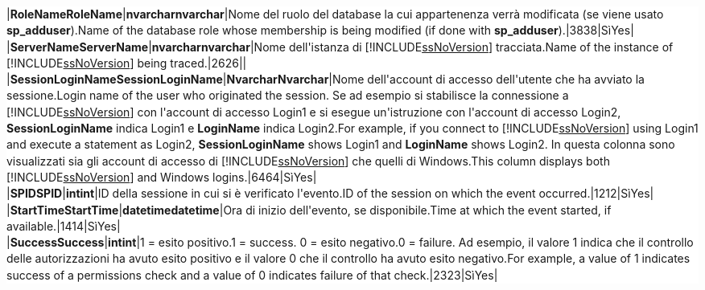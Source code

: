 |<span data-ttu-id="07d34-212">**RoleName**</span><span class="sxs-lookup"><span data-stu-id="07d34-212">**RoleName**</span></span>|<span data-ttu-id="07d34-213">**nvarchar**</span><span class="sxs-lookup"><span data-stu-id="07d34-213">**nvarchar**</span></span>|<span data-ttu-id="07d34-214">Nome del ruolo del database la cui appartenenza verrà modificata (se viene usato **sp_adduser**).</span><span class="sxs-lookup"><span data-stu-id="07d34-214">Name of the database role whose membership is being modified (if done with **sp_adduser**).</span></span>|<span data-ttu-id="07d34-215">38</span><span class="sxs-lookup"><span data-stu-id="07d34-215">38</span></span>|<span data-ttu-id="07d34-216">Sì</span><span class="sxs-lookup"><span data-stu-id="07d34-216">Yes</span></span>|  
|<span data-ttu-id="07d34-217">**ServerName**</span><span class="sxs-lookup"><span data-stu-id="07d34-217">**ServerName**</span></span>|<span data-ttu-id="07d34-218">**nvarchar**</span><span class="sxs-lookup"><span data-stu-id="07d34-218">**nvarchar**</span></span>|<span data-ttu-id="07d34-219">Nome dell'istanza di [!INCLUDE[ssNoVersion](../../includes/ssnoversion-md.md)] tracciata.</span><span class="sxs-lookup"><span data-stu-id="07d34-219">Name of the instance of [!INCLUDE[ssNoVersion](../../includes/ssnoversion-md.md)] being traced.</span></span>|<span data-ttu-id="07d34-220">26</span><span class="sxs-lookup"><span data-stu-id="07d34-220">26</span></span>||  
|<span data-ttu-id="07d34-221">**SessionLoginName**</span><span class="sxs-lookup"><span data-stu-id="07d34-221">**SessionLoginName**</span></span>|<span data-ttu-id="07d34-222">**Nvarchar**</span><span class="sxs-lookup"><span data-stu-id="07d34-222">**Nvarchar**</span></span>|<span data-ttu-id="07d34-223">Nome dell'account di accesso dell'utente che ha avviato la sessione.</span><span class="sxs-lookup"><span data-stu-id="07d34-223">Login name of the user who originated the session.</span></span> <span data-ttu-id="07d34-224">Se ad esempio si stabilisce la connessione a [!INCLUDE[ssNoVersion](../../includes/ssnoversion-md.md)] con l'account di accesso Login1 e si esegue un'istruzione con l'account di accesso Login2, **SessionLoginName** indica Login1 e **LoginName** indica Login2.</span><span class="sxs-lookup"><span data-stu-id="07d34-224">For example, if you connect to [!INCLUDE[ssNoVersion](../../includes/ssnoversion-md.md)] using Login1 and execute a statement as Login2, **SessionLoginName** shows Login1 and **LoginName** shows Login2.</span></span> <span data-ttu-id="07d34-225">In questa colonna sono visualizzati sia gli account di accesso di [!INCLUDE[ssNoVersion](../../includes/ssnoversion-md.md)] che quelli di Windows.</span><span class="sxs-lookup"><span data-stu-id="07d34-225">This column displays both [!INCLUDE[ssNoVersion](../../includes/ssnoversion-md.md)] and Windows logins.</span></span>|<span data-ttu-id="07d34-226">64</span><span class="sxs-lookup"><span data-stu-id="07d34-226">64</span></span>|<span data-ttu-id="07d34-227">Sì</span><span class="sxs-lookup"><span data-stu-id="07d34-227">Yes</span></span>|  
|<span data-ttu-id="07d34-228">**SPID**</span><span class="sxs-lookup"><span data-stu-id="07d34-228">**SPID**</span></span>|<span data-ttu-id="07d34-229">**int**</span><span class="sxs-lookup"><span data-stu-id="07d34-229">**int**</span></span>|<span data-ttu-id="07d34-230">ID della sessione in cui si è verificato l'evento.</span><span class="sxs-lookup"><span data-stu-id="07d34-230">ID of the session on which the event occurred.</span></span>|<span data-ttu-id="07d34-231">12</span><span class="sxs-lookup"><span data-stu-id="07d34-231">12</span></span>|<span data-ttu-id="07d34-232">Sì</span><span class="sxs-lookup"><span data-stu-id="07d34-232">Yes</span></span>|  
|<span data-ttu-id="07d34-233">**StartTime**</span><span class="sxs-lookup"><span data-stu-id="07d34-233">**StartTime**</span></span>|<span data-ttu-id="07d34-234">**datetime**</span><span class="sxs-lookup"><span data-stu-id="07d34-234">**datetime**</span></span>|<span data-ttu-id="07d34-235">Ora di inizio dell'evento, se disponibile.</span><span class="sxs-lookup"><span data-stu-id="07d34-235">Time at which the event started, if available.</span></span>|<span data-ttu-id="07d34-236">14</span><span class="sxs-lookup"><span data-stu-id="07d34-236">14</span></span>|<span data-ttu-id="07d34-237">Sì</span><span class="sxs-lookup"><span data-stu-id="07d34-237">Yes</span></span>|  
|<span data-ttu-id="07d34-238">**Success**</span><span class="sxs-lookup"><span data-stu-id="07d34-238">**Success**</span></span>|<span data-ttu-id="07d34-239">**int**</span><span class="sxs-lookup"><span data-stu-id="07d34-239">**int**</span></span>|<span data-ttu-id="07d34-240">1 = esito positivo.</span><span class="sxs-lookup"><span data-stu-id="07d34-240">1 = success.</span></span> <span data-ttu-id="07d34-241">0 = esito negativo.</span><span class="sxs-lookup"><span data-stu-id="07d34-241">0 = failure.</span></span> <span data-ttu-id="07d34-242">Ad esempio, il valore 1 indica che il controllo delle autorizzazioni ha avuto esito positivo e il valore 0 che il controllo ha avuto esito negativo.</span><span class="sxs-lookup"><span data-stu-id="07d34-242">For example, a value of 1 indicates success of a permissions check and a value of 0 indicates failure of that check.</span></span>|<span data-ttu-id="07d34-243">23</span><span class="sxs-lookup"><span data-stu-id="07d34-243">23</span></span>|<span data-ttu-id="07d34-244">Sì</span><span class="sxs-lookup"><span data-stu-id="07d34-244">Yes</span></span>|  